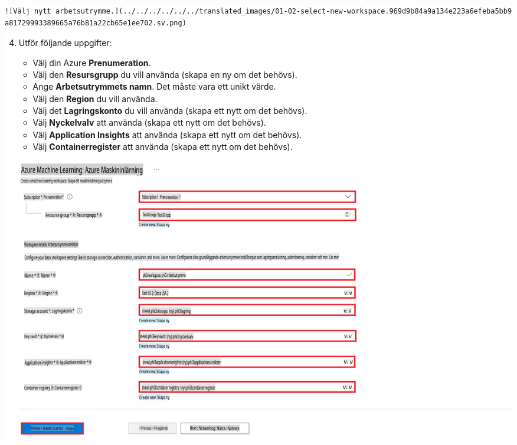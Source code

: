     ![Välj nytt arbetsutrymme.](../../../../../../translated_images/01-02-select-new-workspace.969d9b84a9a134e223a6efeba5bb9a81729993389665a76b81a22cb65e1ee702.sv.png)

4. Utför följande uppgifter:

    - Välj din Azure **Prenumeration**.
    - Välj den **Resursgrupp** du vill använda (skapa en ny om det behövs).
    - Ange **Arbetsutrymmets namn**. Det måste vara ett unikt värde.
    - Välj den **Region** du vill använda.
    - Välj det **Lagringskonto** du vill använda (skapa ett nytt om det behövs).
    - Välj **Nyckelvalv** att använda (skapa ett nytt om det behövs).
    - Välj **Application Insights** att använda (skapa ett nytt om det behövs).
    - Välj **Containerregister** att använda (skapa ett nytt om det behövs).

    ![Fyll i azure machine learning.](../../../../../../translated_images/01-03-fill-AZML.97c43ed40b5231572001c9e2a5193a4c63de657f07401d1fce962a085e129809.sv.png)
